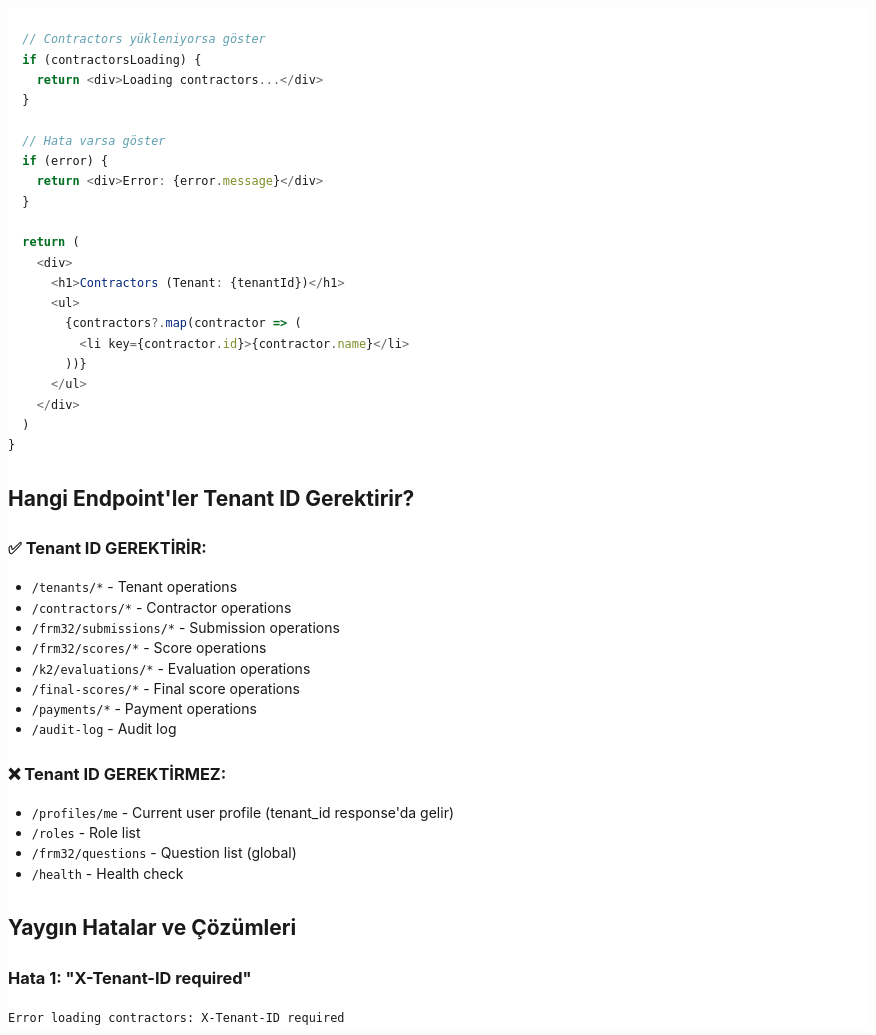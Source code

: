 ```typescript

  // Contractors yükleniyorsa göster
  if (contractorsLoading) {
    return <div>Loading contractors...</div>
  }

  // Hata varsa göster
  if (error) {
    return <div>Error: {error.message}</div>
  }

  return (
    <div>
      <h1>Contractors (Tenant: {tenantId})</h1>
      <ul>
        {contractors?.map(contractor => (
          <li key={contractor.id}>{contractor.name}</li>
        ))}
      </ul>
    </div>
  )
}
```

## Hangi Endpoint'ler Tenant ID Gerektirir?

### ✅ Tenant ID GEREKTİRİR:
- `/tenants/*` - Tenant operations
- `/contractors/*` - Contractor operations
- `/frm32/submissions/*` - Submission operations
- `/frm32/scores/*` - Score operations
- `/k2/evaluations/*` - Evaluation operations
- `/final-scores/*` - Final score operations
- `/payments/*` - Payment operations
- `/audit-log` - Audit log

### ❌ Tenant ID GEREKTİRMEZ:
- `/profiles/me` - Current user profile (tenant_id response'da gelir)
- `/roles` - Role list
- `/frm32/questions` - Question list (global)
- `/health` - Health check

## Yaygın Hatalar ve Çözümleri

### Hata 1: "X-Tenant-ID required"

```
Error loading contractors: X-Tenant-ID required
```
